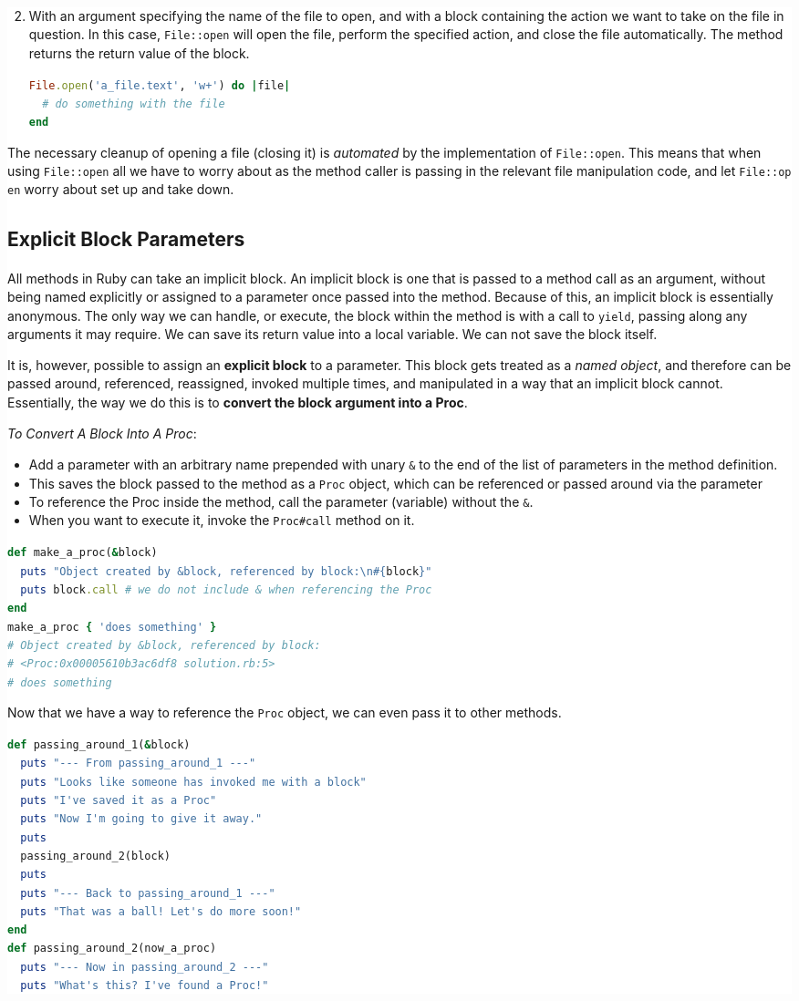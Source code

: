 2. With an argument specifying the name of the file to open, and with a block containing the action we want to take on the file in question. In this case, `File::open` will open the file, perform the specified action, and close the file automatically. The method returns the return value of the block.

    ```ruby
    File.open('a_file.text', 'w+') do |file|
      # do something with the file
    end
    ```

The necessary cleanup of opening a file (closing it) is _automated_ by the implementation of `File::open`. This means that when using `File::open` all we have to worry about as the method caller is passing in the relevant file manipulation code, and let `File::open` worry about set up and take down.

## Explicit Block Parameters

All methods in Ruby can take an implicit block. An implicit block is one that is passed to a method call as an argument, without being named explicitly or assigned to a parameter once passed into the method. Because of this, an implicit block is essentially anonymous. The only way we can handle, or execute, the block within the method is with a call to `yield`, passing along any arguments it may require. We can save its return value into a local variable. We can not save the block itself.

It is, however, possible to assign an **explicit block** to a parameter. This block gets treated as a _named object_, and therefore can be passed around, referenced, reassigned, invoked multiple times, and manipulated in a way that an implicit block cannot. Essentially, the way we do this is to **convert the block argument into a Proc**.

_To Convert A Block Into A Proc_:

- Add a parameter with an arbitrary name prepended with unary `&` to the end of the list of parameters in the method definition.
- This saves the block passed to the method as a `Proc` object, which can be referenced or passed around via the parameter
- To reference the Proc inside the method, call the parameter (variable) without the `&`.
- When you want to execute it, invoke the `Proc#call` method on it.

```ruby
def make_a_proc(&block)
  puts "Object created by &block, referenced by block:\n#{block}"
  puts block.call # we do not include & when referencing the Proc
end
make_a_proc { 'does something' }
# Object created by &block, referenced by block:
# <Proc:0x00005610b3ac6df8 solution.rb:5>
# does something
```

Now that we have a way to reference the `Proc` object, we can even pass it to other methods.

```ruby
def passing_around_1(&block)
  puts "--- From passing_around_1 ---"
  puts "Looks like someone has invoked me with a block"
  puts "I've saved it as a Proc"
  puts "Now I'm going to give it away."
  puts
  passing_around_2(block)
  puts
  puts "--- Back to passing_around_1 ---"
  puts "That was a ball! Let's do more soon!"
end
def passing_around_2(now_a_proc)
  puts "--- Now in passing_around_2 ---"
  puts "What's this? I've found a Proc!"
```